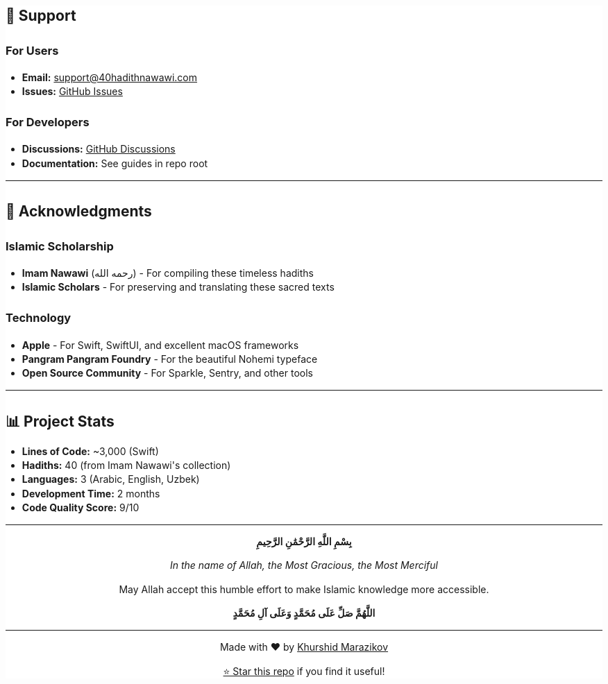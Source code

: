 
## 💬 Support

### For Users
- **Email:** support@40hadithnawawi.com
- **Issues:** [GitHub Issues](https://github.com/hurshidbey/NawawiApp/issues)

### For Developers
- **Discussions:** [GitHub Discussions](https://github.com/hurshidbey/NawawiApp/discussions)
- **Documentation:** See guides in repo root

---

## 🙏 Acknowledgments

### Islamic Scholarship
- **Imam Nawawi** (رحمه الله) - For compiling these timeless hadiths
- **Islamic Scholars** - For preserving and translating these sacred texts

### Technology
- **Apple** - For Swift, SwiftUI, and excellent macOS frameworks
- **Pangram Pangram Foundry** - For the beautiful Nohemi typeface
- **Open Source Community** - For Sparkle, Sentry, and other tools

---

## 📊 Project Stats

- **Lines of Code:** ~3,000 (Swift)
- **Hadiths:** 40 (from Imam Nawawi's collection)
- **Languages:** 3 (Arabic, English, Uzbek)
- **Development Time:** 2 months
- **Code Quality Score:** 9/10

---

<div align="center">

**بِسْمِ اللَّهِ الرَّحْمَٰنِ الرَّحِيمِ**

*In the name of Allah, the Most Gracious, the Most Merciful*

May Allah accept this humble effort to make Islamic knowledge more accessible.

**اللَّهُمَّ صَلِّ عَلَى مُحَمَّدٍ وَعَلَى آلِ مُحَمَّدٍ**

---

Made with ❤️ by [Khurshid Marazikov](https://github.com/hurshidbey)

[⭐ Star this repo](https://github.com/hurshidbey/NawawiApp) if you find it useful!

</div>
